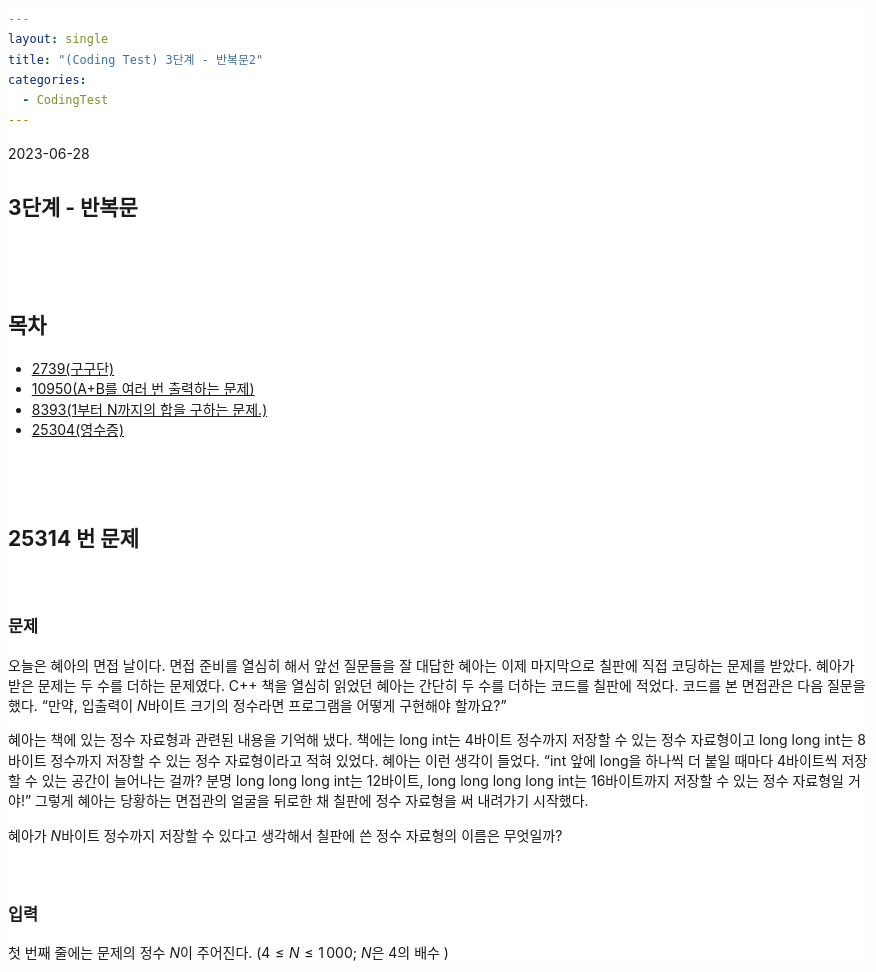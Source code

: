 ```yaml
---
layout: single
title: "(Coding Test) 3단계 - 반복문2"
categories:
  - CodingTest
---
```


2023-06-28

## 3단계 - 반복문

<br>
<br>

## 목차

* [2739(구구단)](#2739-번-문제)
* [10950(A+B를 여러 번 출력하는 문제)](#10950-번-문제)
* [8393(1부터 N까지의 합을 구하는 문제.)](#8393-번-문제)
* [25304(영수증)](#25304-번-문제)

<br>
<br>

## 25314 번 문제


<br>

### 문제

오늘은 혜아의 면접 날이다. 면접 준비를 열심히 해서 앞선 질문들을 잘 대답한 혜아는 이제 마지막으로 칠판에 직접 코딩하는 문제를 받았다. 혜아가 받은 문제는 두 수를 더하는 문제였다. C++ 책을 열심히 읽었던 혜아는 간단히 두 수를 더하는 코드를 칠판에 적었다. 코드를 본 면접관은 다음 질문을 했다. “만약, 입출력이 
$N$바이트 크기의 정수라면 프로그램을 어떻게 구현해야 할까요?”

혜아는 책에 있는 정수 자료형과 관련된 내용을 기억해 냈다. 책에는 long int는 
$4$바이트 정수까지 저장할 수 있는 정수 자료형이고 long long int는 
$8$바이트 정수까지 저장할 수 있는 정수 자료형이라고 적혀 있었다. 혜아는 이런 생각이 들었다. “int 앞에 long을 하나씩 더 붙일 때마다 
$4$바이트씩 저장할 수 있는 공간이 늘어나는 걸까? 분명 long long long int는 
$12$바이트, long long long long int는 
$16$바이트까지 저장할 수 있는 정수 자료형일 거야!” 그렇게 혜아는 당황하는 면접관의 얼굴을 뒤로한 채 칠판에 정수 자료형을 써 내려가기 시작했다.

혜아가 
$N$바이트 정수까지 저장할 수 있다고 생각해서 칠판에 쓴 정수 자료형의 이름은 무엇일까?

<br>

### 입력

첫 번째 줄에는 문제의 정수 
$N$이 주어진다. 
$(4\le N\le 1\, 000$; 
$N$은 
$4$의 배수
$)$ 
